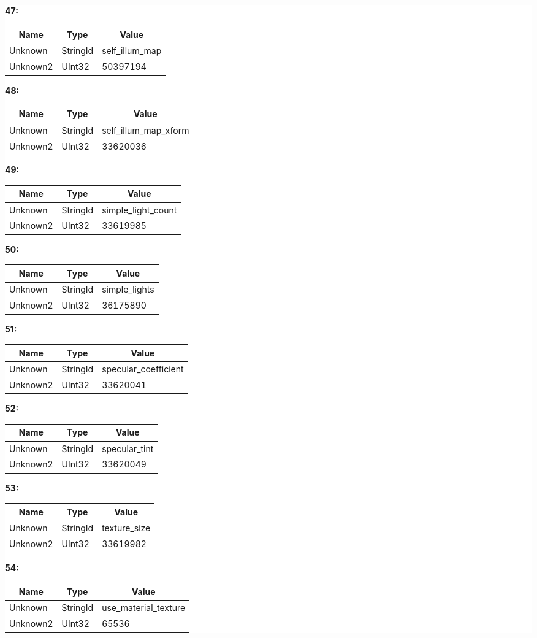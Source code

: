 
**47:**

Name	| Type	| Value
---	|---	|---	|
Unknown	|StringId	|self_illum_map
Unknown2	|UInt32	|50397194


**48:**

Name	| Type	| Value
---	|---	|---	|
Unknown	|StringId	|self_illum_map_xform
Unknown2	|UInt32	|33620036


**49:**

Name	| Type	| Value
---	|---	|---	|
Unknown	|StringId	|simple_light_count
Unknown2	|UInt32	|33619985


**50:**

Name	| Type	| Value
---	|---	|---	|
Unknown	|StringId	|simple_lights
Unknown2	|UInt32	|36175890


**51:**

Name	| Type	| Value
---	|---	|---	|
Unknown	|StringId	|specular_coefficient
Unknown2	|UInt32	|33620041


**52:**

Name	| Type	| Value
---	|---	|---	|
Unknown	|StringId	|specular_tint
Unknown2	|UInt32	|33620049


**53:**

Name	| Type	| Value
---	|---	|---	|
Unknown	|StringId	|texture_size
Unknown2	|UInt32	|33619982


**54:**

Name	| Type	| Value
---	|---	|---	|
Unknown	|StringId	|use_material_texture
Unknown2	|UInt32	|65536
